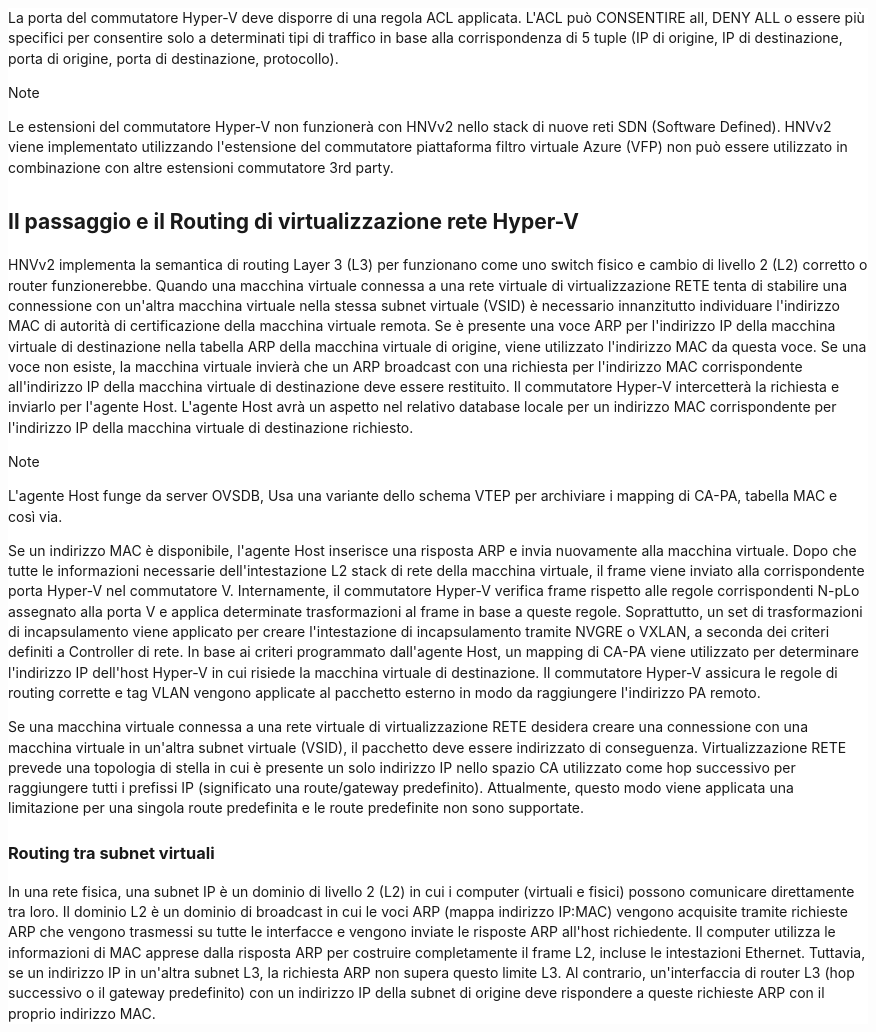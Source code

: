 La porta del commutatore Hyper-V deve disporre di una regola ACL applicata. L'ACL può CONSENTIRE all, DENY ALL o essere più specifici per consentire solo a determinati tipi di traffico in base alla corrispondenza di 5 tuple (IP di origine, IP di destinazione, porta di origine, porta di destinazione, protocollo).  

> [!NOTE]  
> Le estensioni del commutatore Hyper-V non funzionerà con HNVv2 nello stack di nuove reti SDN (Software Defined). HNVv2 viene implementato utilizzando l'estensione del commutatore piattaforma filtro virtuale Azure (VFP) non può essere utilizzato in combinazione con altre estensioni commutatore 3rd party.  

## <a name="switching-and-routing-in-hyper-v-network-virtualization"></a>Il passaggio e il Routing di virtualizzazione rete Hyper-V  
HNVv2 implementa la semantica di routing Layer 3 (L3) per funzionano come uno switch fisico e cambio di livello 2 (L2) corretto o router funzionerebbe. Quando una macchina virtuale connessa a una rete virtuale di virtualizzazione RETE tenta di stabilire una connessione con un'altra macchina virtuale nella stessa subnet virtuale (VSID) è necessario innanzitutto individuare l'indirizzo MAC di autorità di certificazione della macchina virtuale remota. Se è presente una voce ARP per l'indirizzo IP della macchina virtuale di destinazione nella tabella ARP della macchina virtuale di origine, viene utilizzato l'indirizzo MAC da questa voce. Se una voce non esiste, la macchina virtuale invierà che un ARP broadcast con una richiesta per l'indirizzo MAC corrispondente all'indirizzo IP della macchina virtuale di destinazione deve essere restituito. Il commutatore Hyper-V intercetterà la richiesta e inviarlo per l'agente Host. L'agente Host avrà un aspetto nel relativo database locale per un indirizzo MAC corrispondente per l'indirizzo IP della macchina virtuale di destinazione richiesto.  

> [!NOTE]  
> L'agente Host funge da server OVSDB, Usa una variante dello schema VTEP per archiviare i mapping di CA-PA, tabella MAC e così via.  

Se un indirizzo MAC è disponibile, l'agente Host inserisce una risposta ARP e invia nuovamente alla macchina virtuale. Dopo che tutte le informazioni necessarie dell'intestazione L2 stack di rete della macchina virtuale, il frame viene inviato alla corrispondente porta Hyper-V nel commutatore V. Internamente, il commutatore Hyper-V verifica frame rispetto alle regole corrispondenti N-pLo assegnato alla porta V e applica determinate trasformazioni al frame in base a queste regole. Soprattutto, un set di trasformazioni di incapsulamento viene applicato per creare l'intestazione di incapsulamento tramite NVGRE o VXLAN, a seconda dei criteri definiti a Controller di rete. In base ai criteri programmato dall'agente Host, un mapping di CA-PA viene utilizzato per determinare l'indirizzo IP dell'host Hyper-V in cui risiede la macchina virtuale di destinazione. Il commutatore Hyper-V assicura le regole di routing corrette e tag VLAN vengono applicate al pacchetto esterno in modo da raggiungere l'indirizzo PA remoto.  

Se una macchina virtuale connessa a una rete virtuale di virtualizzazione RETE desidera creare una connessione con una macchina virtuale in un'altra subnet virtuale (VSID), il pacchetto deve essere indirizzato di conseguenza. Virtualizzazione RETE prevede una topologia di stella in cui è presente un solo indirizzo IP nello spazio CA utilizzato come hop successivo per raggiungere tutti i prefissi IP (significato una route/gateway predefinito). Attualmente, questo modo viene applicata una limitazione per una singola route predefinita e le route predefinite non sono supportate.  

### <a name="routing-between-virtual-subnets"></a>Routing tra subnet virtuali  
In una rete fisica, una subnet IP è un dominio di livello 2 (L2) in cui i computer (virtuali e fisici) possono comunicare direttamente tra loro. Il dominio L2 è un dominio di broadcast in cui le voci ARP (mappa indirizzo IP:MAC) vengono acquisite tramite richieste ARP che vengono trasmessi su tutte le interfacce e vengono inviate le risposte ARP all'host richiedente. Il computer utilizza le informazioni di MAC apprese dalla risposta ARP per costruire completamente il frame L2, incluse le intestazioni Ethernet. Tuttavia, se un indirizzo IP in un'altra subnet L3, la richiesta ARP non supera questo limite L3. Al contrario, un'interfaccia di router L3 (hop successivo o il gateway predefinito) con un indirizzo IP della subnet di origine deve rispondere a queste richieste ARP con il proprio indirizzo MAC.  
